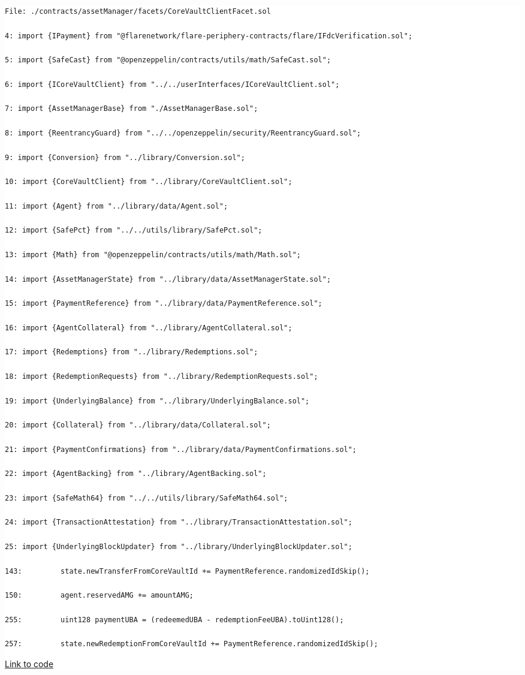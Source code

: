 ```solidity
File: ./contracts/assetManager/facets/CoreVaultClientFacet.sol

4: import {IPayment} from "@flarenetwork/flare-periphery-contracts/flare/IFdcVerification.sol";

5: import {SafeCast} from "@openzeppelin/contracts/utils/math/SafeCast.sol";

6: import {ICoreVaultClient} from "../../userInterfaces/ICoreVaultClient.sol";

7: import {AssetManagerBase} from "./AssetManagerBase.sol";

8: import {ReentrancyGuard} from "../../openzeppelin/security/ReentrancyGuard.sol";

9: import {Conversion} from "../library/Conversion.sol";

10: import {CoreVaultClient} from "../library/CoreVaultClient.sol";

11: import {Agent} from "../library/data/Agent.sol";

12: import {SafePct} from "../../utils/library/SafePct.sol";

13: import {Math} from "@openzeppelin/contracts/utils/math/Math.sol";

14: import {AssetManagerState} from "../library/data/AssetManagerState.sol";

15: import {PaymentReference} from "../library/data/PaymentReference.sol";

16: import {AgentCollateral} from "../library/AgentCollateral.sol";

17: import {Redemptions} from "../library/Redemptions.sol";

18: import {RedemptionRequests} from "../library/RedemptionRequests.sol";

19: import {UnderlyingBalance} from "../library/UnderlyingBalance.sol";

20: import {Collateral} from "../library/data/Collateral.sol";

21: import {PaymentConfirmations} from "../library/data/PaymentConfirmations.sol";

22: import {AgentBacking} from "../library/AgentBacking.sol";

23: import {SafeMath64} from "../../utils/library/SafeMath64.sol";

24: import {TransactionAttestation} from "../library/TransactionAttestation.sol";

25: import {UnderlyingBlockUpdater} from "../library/UnderlyingBlockUpdater.sol";

143:         state.newTransferFromCoreVaultId += PaymentReference.randomizedIdSkip();

150:         agent.reservedAMG += amountAMG;

255:         uint128 paymentUBA = (redeemedUBA - redemptionFeeUBA).toUint128();

257:         state.newRedemptionFromCoreVaultId += PaymentReference.randomizedIdSkip();

```
[Link to code](https://github.com/code-423n4/2025-08-flare/blob/main/./contracts/assetManager/facets/CoreVaultClientFacet.sol)
